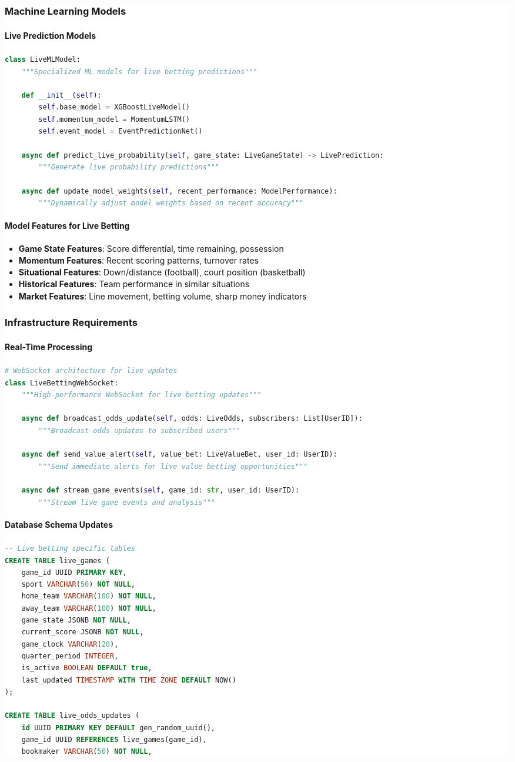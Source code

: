 ### Machine Learning Models

#### Live Prediction Models
```python
class LiveMLModel:
    """Specialized ML models for live betting predictions"""
    
    def __init__(self):
        self.base_model = XGBoostLiveModel()
        self.momentum_model = MomentumLSTM()
        self.event_model = EventPredictionNet()
    
    async def predict_live_probability(self, game_state: LiveGameState) -> LivePrediction:
        """Generate live probability predictions"""
        
    async def update_model_weights(self, recent_performance: ModelPerformance):
        """Dynamically adjust model weights based on recent accuracy"""
```

#### Model Features for Live Betting
- **Game State Features**: Score differential, time remaining, possession
- **Momentum Features**: Recent scoring patterns, turnover rates
- **Situational Features**: Down/distance (football), court position (basketball)
- **Historical Features**: Team performance in similar situations
- **Market Features**: Line movement, betting volume, sharp money indicators

### Infrastructure Requirements

#### Real-Time Processing
```python
# WebSocket architecture for live updates
class LiveBettingWebSocket:
    """High-performance WebSocket for live betting updates"""
    
    async def broadcast_odds_update(self, odds: LiveOdds, subscribers: List[UserID]):
        """Broadcast odds updates to subscribed users"""
        
    async def send_value_alert(self, value_bet: LiveValueBet, user_id: UserID):
        """Send immediate alerts for live value betting opportunities"""
        
    async def stream_game_events(self, game_id: str, user_id: UserID):
        """Stream live game events and analysis"""
```

#### Database Schema Updates
```sql
-- Live betting specific tables
CREATE TABLE live_games (
    game_id UUID PRIMARY KEY,
    sport VARCHAR(50) NOT NULL,
    home_team VARCHAR(100) NOT NULL,
    away_team VARCHAR(100) NOT NULL,
    game_state JSONB NOT NULL,
    current_score JSONB NOT NULL,
    game_clock VARCHAR(20),
    quarter_period INTEGER,
    is_active BOOLEAN DEFAULT true,
    last_updated TIMESTAMP WITH TIME ZONE DEFAULT NOW()
);

CREATE TABLE live_odds_updates (
    id UUID PRIMARY KEY DEFAULT gen_random_uuid(),
    game_id UUID REFERENCES live_games(game_id),
    bookmaker VARCHAR(50) NOT NULL,
```